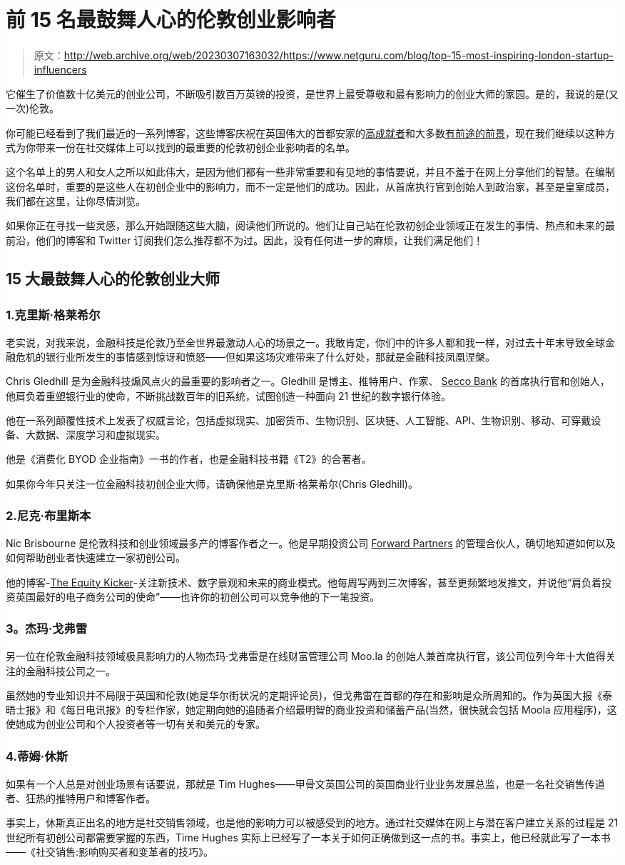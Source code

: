 # 前 15 名最鼓舞人心的伦敦创业影响者

> 原文：<http://web.archive.org/web/20230307163032/https://www.netguru.com/blog/top-15-most-inspiring-london-startup-influencers>

 它催生了价值数十亿美元的创业公司，不断吸引数百万英镑的投资，是世界上最受尊敬和最有影响力的创业大师的家园。是的，我说的是(又一次)伦敦。

你可能已经看到了我们最近的一系列博客，这些博客庆祝在英国伟大的首都安家的[高成就者](http://web.archive.org/web/20221007100331/https://www.netguru.com/blog/top-london-startups)和大多数[有前途的前景](http://web.archive.org/web/20221007100331/https://www.netguru.com/blog/top-10-most-promising-startups-in-london-in-2016)，现在我们继续以这种方式为你带来一份在社交媒体上可以找到的最重要的伦敦初创企业影响者的名单。

这个名单上的男人和女人之所以如此伟大，是因为他们都有一些非常重要和有见地的事情要说，并且不羞于在网上分享他们的智慧。在编制这份名单时，重要的是这些人在初创企业中的影响力，而不一定是他们的成功。因此，从首席执行官到创始人到政治家，甚至是皇室成员，我们都在这里，让你尽情浏览。

如果你正在寻找一些灵感，那么开始跟随这些大脑，阅读他们所说的。他们让自己站在伦敦初创企业领域正在发生的事情、热点和未来的最前沿，他们的博客和 Twitter 订阅我们怎么推荐都不为过。因此，没有任何进一步的麻烦，让我们满足他们！

## 15 大最鼓舞人心的伦敦创业大师

### 1.克里斯·格莱希尔

老实说，对我来说，金融科技是伦敦乃至全世界最激动人心的场景之一。我敢肯定，你们中的许多人都和我一样，对过去十年末导致全球金融危机的银行业所发生的事情感到惊讶和愤怒——但如果这场灾难带来了什么好处，那就是金融科技凤凰涅槃。

Chris Gledhill 是为金融科技煽风点火的最重要的影响者之一。Gledhill 是博主、推特用户、作家、 [Secco Bank](http://web.archive.org/web/20221007100331/http://www.seccobank.com/) 的首席执行官和创始人，他肩负着重塑银行业的使命，不断挑战数百年的旧系统，试图创造一种面向 21 世纪的数字银行体验。

他在一系列颠覆性技术上发表了权威言论，包括虚拟现实、加密货币、生物识别、区块链、人工智能、API、生物识别、移动、可穿戴设备、大数据、深度学习和虚拟现实。

他是《消费化 BYOD 企业指南》一书的作者，也是金融科技书籍《T2》的合著者。

如果你今年只关注一位金融科技初创企业大师，请确保他是克里斯·格莱希尔(Chris Gledhill)。

### 2.尼克·布里斯本

Nic Brisbourne 是伦敦科技和创业领域最多产的博客作者之一。他是早期投资公司 [Forward Partners](http://web.archive.org/web/20221007100331/http://www.forwardpartners.com/) 的管理合伙人，确切地知道如何以及如何帮助创业者快速建立一家初创公司。

他的博客-[The Equity Kicker](http://web.archive.org/web/20221007100331/http://www.theequitykicker.com/)-关注新技术、数字景观和未来的商业模式。他每周写两到三次博客，甚至更频繁地发推文，并说他“肩负着投资英国最好的电子商务公司的使命”——也许你的初创公司可以竞争他的下一笔投资。

### 3。杰玛·戈弗雷

另一位在伦敦金融科技领域极具影响力的人物杰玛·戈弗雷是在线财富管理公司 Moo.la 的创始人兼首席执行官，该公司位列今年十大值得关注的金融科技公司之一。

虽然她的专业知识并不局限于英国和伦敦(她是华尔街状况的定期评论员)，但戈弗雷在首都的存在和影响是众所周知的。作为英国大报《泰晤士报》和《每日电讯报》的专栏作家，她定期向她的追随者介绍最明智的商业投资和储蓄产品(当然，很快就会包括 Moola 应用程序)，这使她成为创业公司和个人投资者等一切有关和美元的专家。

### 4.蒂姆·休斯

如果有一个人总是对创业场景有话要说，那就是 Tim Hughes——甲骨文英国公司的英国商业行业业务发展总监，也是一名社交销售传道者、狂热的推特用户和博客作者。

事实上，休斯真正出名的地方是社交销售领域，也是他的影响力可以被感受到的地方。通过社交媒体在网上与潜在客户建立关系的过程是 21 世纪所有初创公司都需要掌握的东西，Time Hughes 实际上已经写了一本关于如何正确做到这一点的书。事实上，他已经就此写了一本书——《社交销售:影响购买者和变革者的技巧》。
